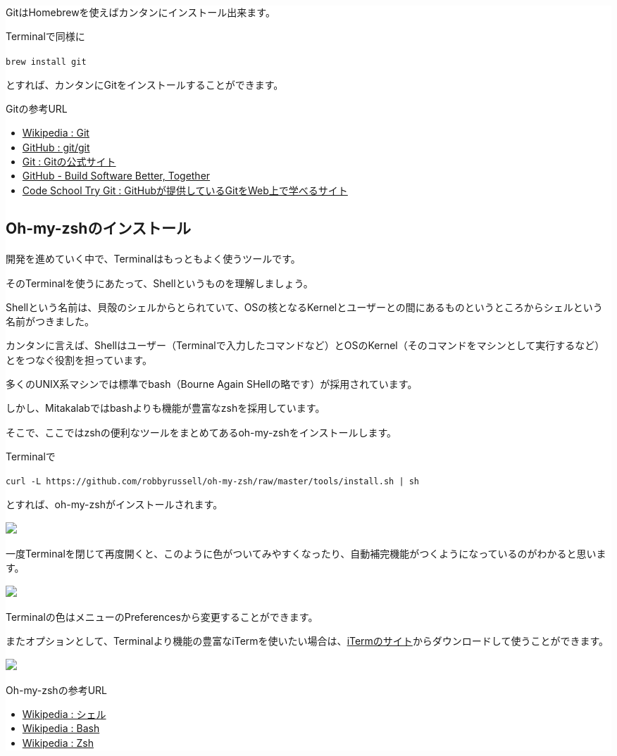 GitはHomebrewを使えばカンタンにインストール出来ます。

Terminalで同様に

    brew install git

とすれば、カンタンにGitをインストールすることができます。

Gitの参考URL

- [Wikipedia : Git](http://ja.wikipedia.org/wiki/Git)
- [GitHub : git/git](https://github.com/git/git)
- [Git : Gitの公式サイト](http://git-scm.com/book/ja/)
- [GitHub - Build Software Better, Together](http://github.com)
- [Code School Try Git : GitHubが提供しているGitをWeb上で学べるサイト](http://try.github.io/levels/1/challenges/1)



## Oh-my-zshのインストール

開発を進めていく中で、Terminalはもっともよく使うツールです。  

そのTerminalを使うにあたって、Shellというものを理解しましょう。

Shellという名前は、貝殻のシェルからとられていて、OSの核となるKernelとユーザーとの間にあるものというところからシェルという名前がつきました。

カンタンに言えば、Shellはユーザー（Terminalで入力したコマンドなど）とOSのKernel（そのコマンドをマシンとして実行するなど）とをつなぐ役割を担っています。

多くのUNIX系マシンでは標準でbash（Bourne Again SHellの略です）が採用されています。


しかし、Mitakalabではbashよりも機能が豊富なzshを採用しています。

そこで、ここではzshの便利なツールをまとめてあるoh-my-zshをインストールします。

Terminalで

    curl -L https://github.com/robbyrussell/oh-my-zsh/raw/master/tools/install.sh | sh

とすれば、oh-my-zshがインストールされます。

![](http://media.tumblr.com/598fc1074a9a1b38c75d878e57677ed7/tumblr_inline_mp3el1Cob31rbxx4s.png)

一度Terminalを閉じて再度開くと、このように色がついてみやすくなったり、自動補完機能がつくようになっているのがわかると思います。

![](http://media.tumblr.com/e592f09fdedc40a36998ef52e2e2d0f5/tumblr_inline_mp39rzSfUP1rbxx4s.png)

Terminalの色はメニューのPreferencesから変更することができます。

またオプションとして、Terminalより機能の豊富なiTermを使いたい場合は、[iTermのサイト](http://www.iterm2.com/#/section/home)からダウンロードして使うことができます。

![](http://media.tumblr.com/310e99797ea7610faee730f00ebdd340/tumblr_inline_mp39ylBWih1rbxx4s.png)

Oh-my-zshの参考URL

- [Wikipedia : シェル](http://ja.wikipedia.org/wiki/シェル)
- [Wikipedia : Bash](http://ja.wikipedia.org/wiki/Bash)
- [Wikipedia : Zsh](http://ja.wikipedia.org/wiki/Zsh)

